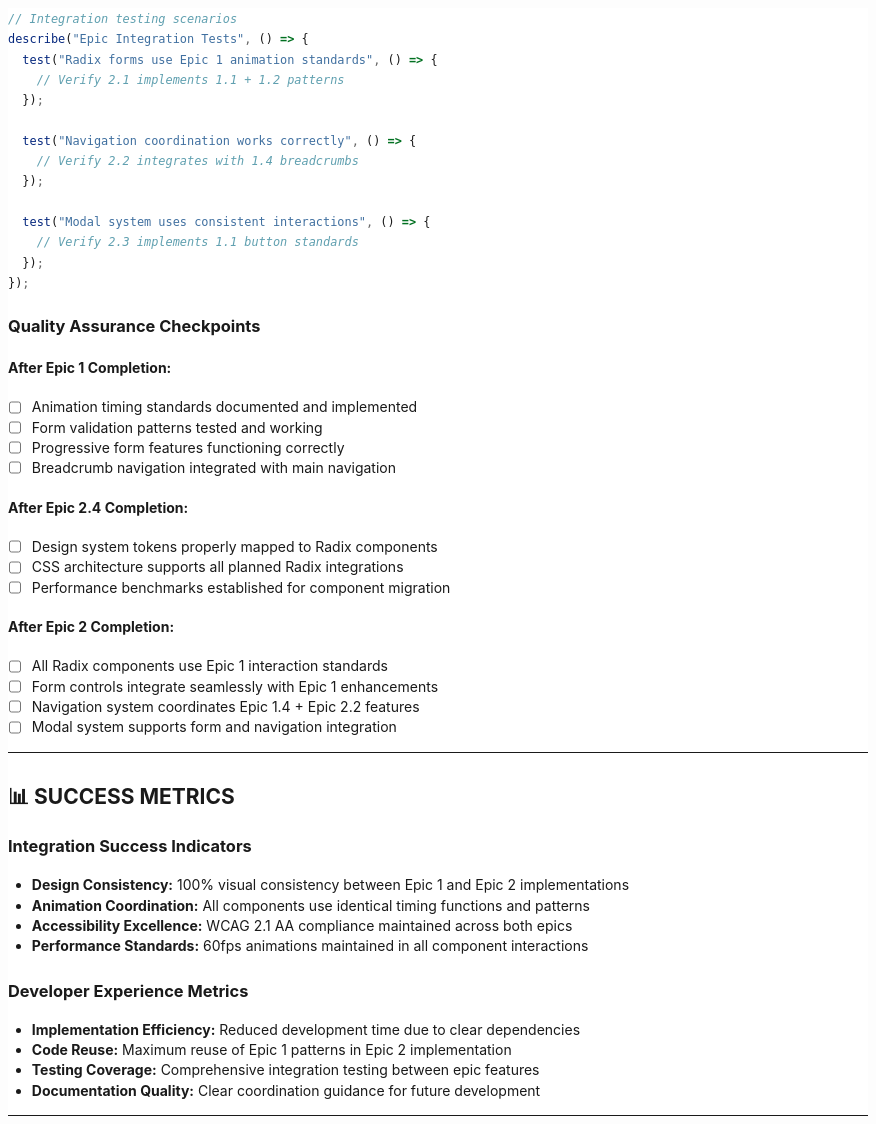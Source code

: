 ```javascript
// Integration testing scenarios
describe("Epic Integration Tests", () => {
  test("Radix forms use Epic 1 animation standards", () => {
    // Verify 2.1 implements 1.1 + 1.2 patterns
  });

  test("Navigation coordination works correctly", () => {
    // Verify 2.2 integrates with 1.4 breadcrumbs
  });

  test("Modal system uses consistent interactions", () => {
    // Verify 2.3 implements 1.1 button standards
  });
});
```

### **Quality Assurance Checkpoints**

#### **After Epic 1 Completion:**

- [ ] Animation timing standards documented and implemented
- [ ] Form validation patterns tested and working
- [ ] Progressive form features functioning correctly
- [ ] Breadcrumb navigation integrated with main navigation

#### **After Epic 2.4 Completion:**

- [ ] Design system tokens properly mapped to Radix components
- [ ] CSS architecture supports all planned Radix integrations
- [ ] Performance benchmarks established for component migration

#### **After Epic 2 Completion:**

- [ ] All Radix components use Epic 1 interaction standards
- [ ] Form controls integrate seamlessly with Epic 1 enhancements
- [ ] Navigation system coordinates Epic 1.4 + Epic 2.2 features
- [ ] Modal system supports form and navigation integration

---

## 📊 SUCCESS METRICS

### **Integration Success Indicators**

- **Design Consistency:** 100% visual consistency between Epic 1 and Epic 2 implementations
- **Animation Coordination:** All components use identical timing functions and patterns
- **Accessibility Excellence:** WCAG 2.1 AA compliance maintained across both epics
- **Performance Standards:** 60fps animations maintained in all component interactions

### **Developer Experience Metrics**

- **Implementation Efficiency:** Reduced development time due to clear dependencies
- **Code Reuse:** Maximum reuse of Epic 1 patterns in Epic 2 implementation
- **Testing Coverage:** Comprehensive integration testing between epic features
- **Documentation Quality:** Clear coordination guidance for future development

---